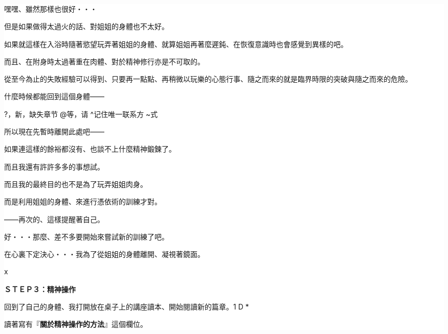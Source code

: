

嘿嘿、雖然那樣也很好・・・



但是如果做得太過火的話、對姐姐的身體也不太好。



如果就這樣在入浴時隨著慾望玩弄著姐姐的身體、就算姐姐再著麼遲鈍、在恢復意識時也會感覺到異樣的吧。



而且、在附身時太過著重在肉體、對於精神修行亦是不可取的。



從至今為止的失敗經驗可以得到、只要再一點點、再稍微以玩樂的心態行事、隨之而來的就是臨界時限的突破與隨之而來的危險。



什麼時候都能回到這個身體――

?，新，缺失章节 @等，请 ^记住唯一联系方 ~式



所以現在先暫時離開此處吧――



如果連這樣的餘裕都沒有、也談不上什麼精神鍛鍊了。



而且我還有許許多多的事想試。



而且我的最終目的也不是為了玩弄姐姐肉身。



而是利用姐姐的身體、來進行憑依術的訓練才對。



――再次的、這樣提醒著自己。





好・・・那麼、差不多要開始來嘗試新的訓練了吧。



在心裏下定決心・・・我為了從姐姐的身體離開、凝視著鏡面。

x



**ＳＴＥＰ３：精神操作**





回到了自己的身體、我打開放在桌子上的講座讀本、開始閱讀新的篇章。1 D *



讀著寫有『**關於精神操作的方法**』這個欄位。

